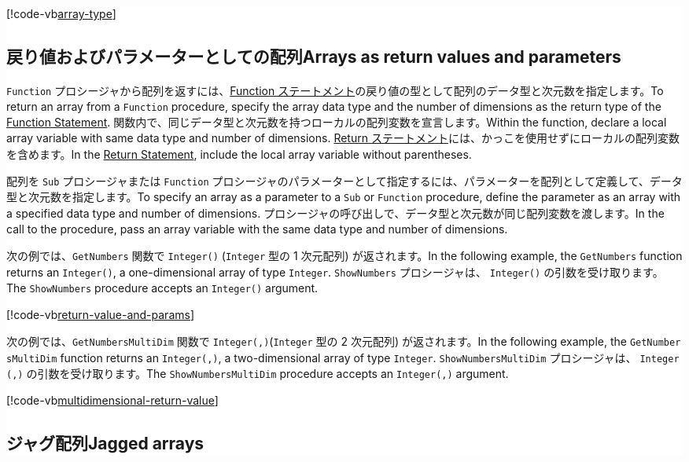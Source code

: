 [!code-vb[array-type](~/samples/snippets/visualbasic/programming-guide/language-features/arrays/array-type.vb)]

## <a name="arrays-as-return-values-and-parameters"></a><span data-ttu-id="27b6b-233">戻り値およびパラメーターとしての配列</span><span class="sxs-lookup"><span data-stu-id="27b6b-233">Arrays as return values and parameters</span></span>

<span data-ttu-id="27b6b-234">`Function` プロシージャから配列を返すには、[Function ステートメント](../../../language-reference/statements/function-statement.md)の戻り値の型として配列のデータ型と次元数を指定します。</span><span class="sxs-lookup"><span data-stu-id="27b6b-234">To return an array from a `Function` procedure, specify the array data type and the number of dimensions as the return type of the [Function Statement](../../../language-reference/statements/function-statement.md).</span></span> <span data-ttu-id="27b6b-235">関数内で、同じデータ型と次元数を持つローカルの配列変数を宣言します。</span><span class="sxs-lookup"><span data-stu-id="27b6b-235">Within the function, declare a local array variable with same data type and number of dimensions.</span></span> <span data-ttu-id="27b6b-236">[Return ステートメント](../../../language-reference/statements/return-statement.md)には、かっこを使用せずにローカルの配列変数を含めます。</span><span class="sxs-lookup"><span data-stu-id="27b6b-236">In the [Return Statement](../../../language-reference/statements/return-statement.md), include the local array variable without parentheses.</span></span>

<span data-ttu-id="27b6b-237">配列を `Sub` プロシージャまたは `Function` プロシージャのパラメーターとして指定するには、パラメーターを配列として定義して、データ型と次元数を指定します。</span><span class="sxs-lookup"><span data-stu-id="27b6b-237">To specify an array as a parameter to a `Sub` or `Function` procedure, define the parameter as an array with a specified data type and number of dimensions.</span></span> <span data-ttu-id="27b6b-238">プロシージャの呼び出しで、データ型と次元数が同じ配列変数を渡します。</span><span class="sxs-lookup"><span data-stu-id="27b6b-238">In the call to the procedure, pass an array variable with the same data type and number of dimensions.</span></span>

<span data-ttu-id="27b6b-239">次の例では、`GetNumbers` 関数で `Integer()` (`Integer` 型の 1 次元配列) が返されます。</span><span class="sxs-lookup"><span data-stu-id="27b6b-239">In the following example, the `GetNumbers` function returns an `Integer()`, a one-dimensional array of type `Integer`.</span></span> <span data-ttu-id="27b6b-240">`ShowNumbers` プロシージャは、 `Integer()` の引数を受け取ります。</span><span class="sxs-lookup"><span data-stu-id="27b6b-240">The `ShowNumbers` procedure accepts an `Integer()` argument.</span></span>

[!code-vb[return-value-and-params](~/samples/snippets/visualbasic/programming-guide/language-features/arrays/return-values-and-params.vb)]

<span data-ttu-id="27b6b-241">次の例では、`GetNumbersMultiDim` 関数で `Integer(,)`(`Integer` 型の 2 次元配列) が返されます。</span><span class="sxs-lookup"><span data-stu-id="27b6b-241">In the following example, the `GetNumbersMultiDim` function returns an `Integer(,)`, a two-dimensional array of type `Integer`.</span></span>  <span data-ttu-id="27b6b-242">`ShowNumbersMultiDim` プロシージャは、 `Integer(,)` の引数を受け取ります。</span><span class="sxs-lookup"><span data-stu-id="27b6b-242">The `ShowNumbersMultiDim` procedure accepts an `Integer(,)` argument.</span></span>

[!code-vb[multidimensional-return-value](~/samples/snippets/visualbasic/programming-guide/language-features/arrays/return-values-and-params-2d.vb)]

## <a name="jagged-arrays"></a><span data-ttu-id="27b6b-243">ジャグ配列</span><span class="sxs-lookup"><span data-stu-id="27b6b-243">Jagged arrays</span></span>
